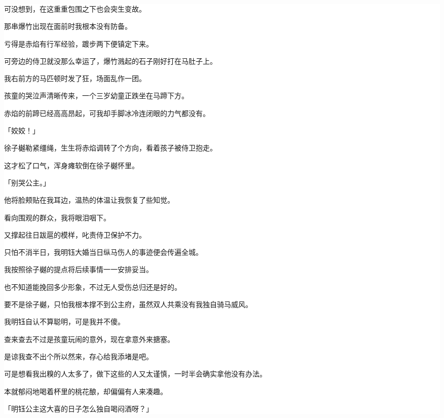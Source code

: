 
可没想到，在这重重包围之下也会突生变故。


那串爆竹出现在面前时我根本没有防备。


亏得是赤焰有行军经验，踱步两下便镇定下来。


可旁边的侍卫就没那么幸运了，爆竹溅起的石子刚好打在马肚子上。


我右前方的马匹顿时发了狂，场面乱作一团。


孩童的哭泣声清晰传来，一个三岁幼童正跌坐在马蹄下方。


赤焰的前蹄已经高高昂起，可我却手脚冰冷连闭眼的力气都没有。


「姣姣！」


徐子樾勒紧缰绳，生生将赤焰调转了个方向，看着孩子被侍卫抱走。


这才松了口气，浑身瘫软倒在徐子樾怀里。


「别哭公主。」


他将脸颊贴在我耳边，温热的体温让我恢复了些知觉。


看向围观的群众，我将眼泪咽下。


又撑起往日跋扈的模样，叱责侍卫保护不力。


只怕不消半日，我明钰大婚当日纵马伤人的事迹便会传遍全城。


我按照徐子樾的提点将后续事情一一安排妥当。


也不知道能挽回多少形象，不过无人受伤总归还是好的。


要不是徐子樾，只怕我根本撑不到公主府，虽然双人共乘没有我独自骑马威风。


我明钰自认不算聪明，可是我并不傻。


查来查去不过是孩童玩闹的意外，现在拿意外来搪塞。


是谅我查不出个所以然来，存心给我添堵是吧。


可是想看我出糗的人太多了，做下这些的人又太谨慎，一时半会确实拿他没有办法。


本就郁闷地喝着杯里的桃花酿，却偏偏有人来凑趣。


「明钰公主这大喜的日子怎么独自喝闷酒呀？」

